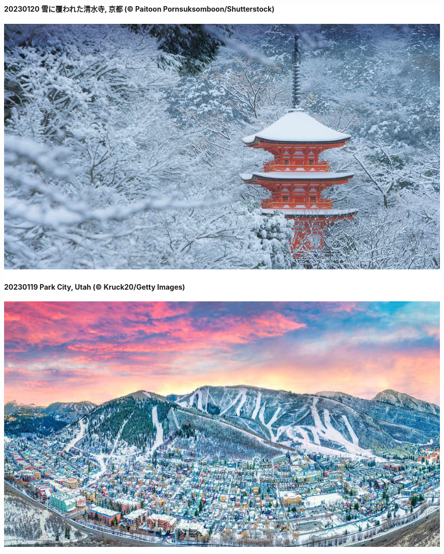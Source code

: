 #### 20230120 雪に覆われた清水寺, 京都 (© Paitoon Pornsuksomboon/Shutterstock)

![](20230120_Daikan_1920x1080.jpg)

#### 20230119 Park City, Utah (© Kruck20/Getty Images)

![](20230119_SFFParkCity_1920x1080.jpg)
